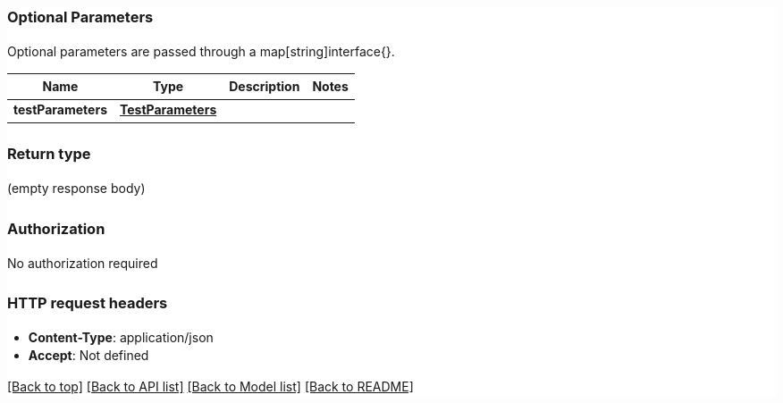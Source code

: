 ### Optional Parameters
Optional parameters are passed through a map[string]interface{}.

Name | Type | Description  | Notes
------------- | ------------- | ------------- | -------------
 **testParameters** | [**TestParameters**](TestParameters.md)|  | 

### Return type

 (empty response body)

### Authorization

No authorization required

### HTTP request headers

 - **Content-Type**: application/json
 - **Accept**: Not defined

[[Back to top]](#) [[Back to API list]](../README.md#documentation-for-api-endpoints) [[Back to Model list]](../README.md#documentation-for-models) [[Back to README]](../README.md)

